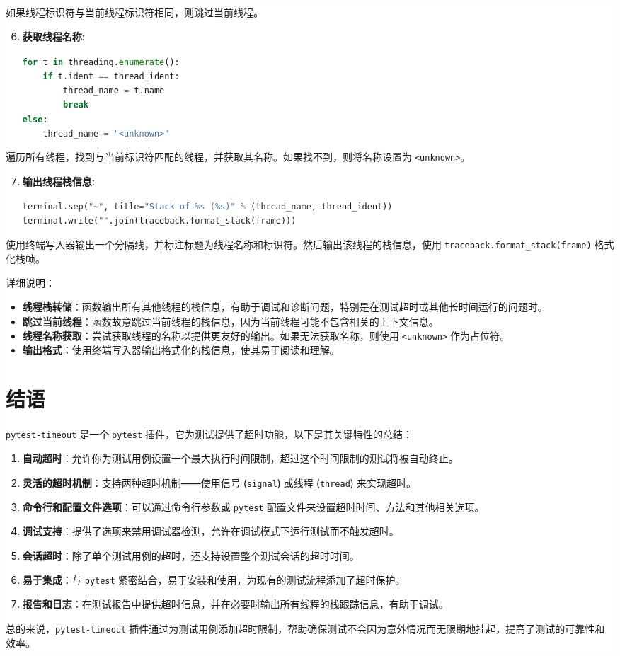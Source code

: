 如果线程标识符与当前线程标识符相同，则跳过当前线程。

6. **获取线程名称**:
   ```python
   for t in threading.enumerate():
       if t.ident == thread_ident:
           thread_name = t.name
           break
   else:
       thread_name = "<unknown>"
   ```

遍历所有线程，找到与当前标识符匹配的线程，并获取其名称。如果找不到，则将名称设置为 `<unknown>`。

7. **输出线程栈信息**:
   ```python
   terminal.sep("~", title="Stack of %s (%s)" % (thread_name, thread_ident))
   terminal.write("".join(traceback.format_stack(frame)))
   ```

使用终端写入器输出一个分隔线，并标注标题为线程名称和标识符。然后输出该线程的栈信息，使用 `traceback.format_stack(frame)` 格式化栈帧。


详细说明：

- **线程栈转储**：函数输出所有其他线程的栈信息，有助于调试和诊断问题，特别是在测试超时或其他长时间运行的问题时。
- **跳过当前线程**：函数故意跳过当前线程的栈信息，因为当前线程可能不包含相关的上下文信息。
- **线程名称获取**：尝试获取线程的名称以提供更友好的输出。如果无法获取名称，则使用 `<unknown>` 作为占位符。
- **输出格式**：使用终端写入器输出格式化的栈信息，使其易于阅读和理解。



# 结语

`pytest-timeout` 是一个 `pytest` 插件，它为测试提供了超时功能，以下是其关键特性的总结：

1. **自动超时**：允许你为测试用例设置一个最大执行时间限制，超过这个时间限制的测试将被自动终止。

2. **灵活的超时机制**：支持两种超时机制——使用信号 (`signal`) 或线程 (`thread`) 来实现超时。

3. **命令行和配置文件选项**：可以通过命令行参数或 `pytest` 配置文件来设置超时时间、方法和其他相关选项。

4. **调试支持**：提供了选项来禁用调试器检测，允许在调试模式下运行测试而不触发超时。

5. **会话超时**：除了单个测试用例的超时，还支持设置整个测试会话的超时时间。

6. **易于集成**：与 `pytest` 紧密结合，易于安装和使用，为现有的测试流程添加了超时保护。

7. **报告和日志**：在测试报告中提供超时信息，并在必要时输出所有线程的栈跟踪信息，有助于调试。

总的来说，`pytest-timeout` 插件通过为测试用例添加超时限制，帮助确保测试不会因为意外情况而无限期地挂起，提高了测试的可靠性和效率。


